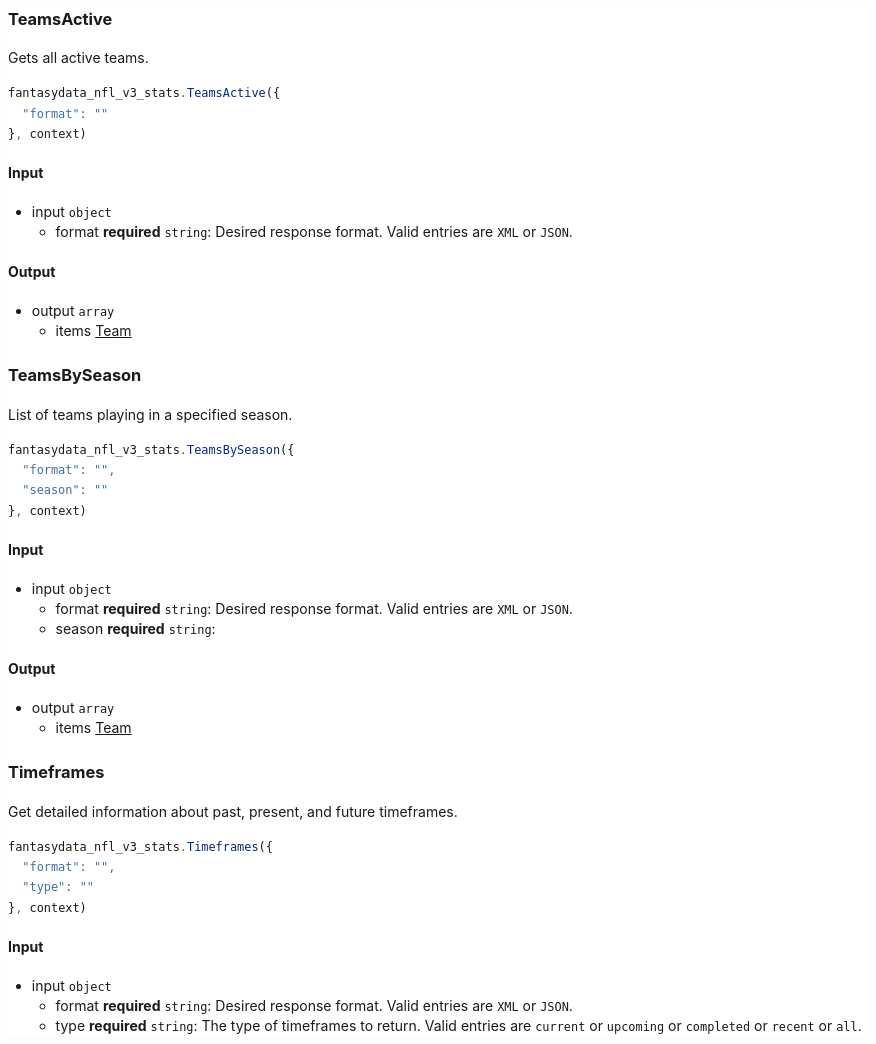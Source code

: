 ### TeamsActive
Gets all active teams.


```js
fantasydata_nfl_v3_stats.TeamsActive({
  "format": ""
}, context)
```

#### Input
* input `object`
  * format **required** `string`: Desired response format. Valid entries are <code>XML</code> or <code>JSON</code>.

#### Output
* output `array`
  * items [Team](#team)

### TeamsBySeason
List of teams playing in a specified season.


```js
fantasydata_nfl_v3_stats.TeamsBySeason({
  "format": "",
  "season": ""
}, context)
```

#### Input
* input `object`
  * format **required** `string`: Desired response format. Valid entries are <code>XML</code> or <code>JSON</code>.
  * season **required** `string`: 

#### Output
* output `array`
  * items [Team](#team)

### Timeframes
Get detailed information about past, present, and future timeframes.


```js
fantasydata_nfl_v3_stats.Timeframes({
  "format": "",
  "type": ""
}, context)
```

#### Input
* input `object`
  * format **required** `string`: Desired response format. Valid entries are <code>XML</code> or <code>JSON</code>.
  * type **required** `string`: The type of timeframes to return.  Valid entries are <code>current</code> or <code>upcoming</code> or <code>completed</code> or <code>recent</code> or <code>all</code>.
